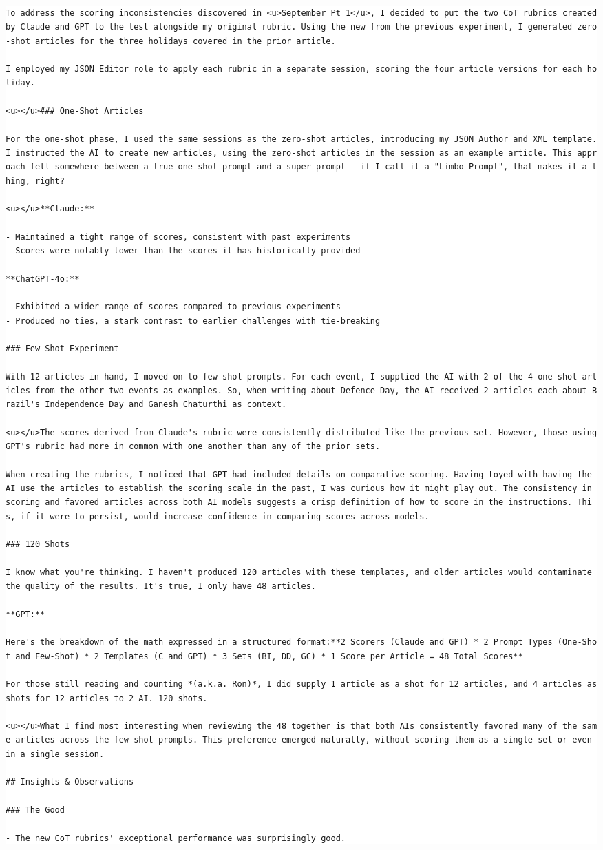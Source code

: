 ```
To address the scoring inconsistencies discovered in <u>September Pt 1</u>, I decided to put the two CoT rubrics created by Claude and GPT to the test alongside my original rubric. Using the new from the previous experiment, I generated zero-shot articles for the three holidays covered in the prior article.

I employed my JSON Editor role to apply each rubric in a separate session, scoring the four article versions for each holiday.

<u></u>### One-Shot Articles

For the one-shot phase, I used the same sessions as the zero-shot articles, introducing my JSON Author and XML template. I instructed the AI to create new articles, using the zero-shot articles in the session as an example article. This approach fell somewhere between a true one-shot prompt and a super prompt - if I call it a "Limbo Prompt", that makes it a thing, right?

<u></u>**Claude:**

- Maintained a tight range of scores, consistent with past experiments
- Scores were notably lower than the scores it has historically provided

**ChatGPT-4o:**

- Exhibited a wider range of scores compared to previous experiments
- Produced no ties, a stark contrast to earlier challenges with tie-breaking

### Few-Shot Experiment

With 12 articles in hand, I moved on to few-shot prompts. For each event, I supplied the AI with 2 of the 4 one-shot articles from the other two events as examples. So, when writing about Defence Day, the AI received 2 articles each about Brazil's Independence Day and Ganesh Chaturthi as context.

<u></u>The scores derived from Claude's rubric were consistently distributed like the previous set. However, those using GPT's rubric had more in common with one another than any of the prior sets.

When creating the rubrics, I noticed that GPT had included details on comparative scoring. Having toyed with having the AI use the articles to establish the scoring scale in the past, I was curious how it might play out. The consistency in scoring and favored articles across both AI models suggests a crisp definition of how to score in the instructions. This, if it were to persist, would increase confidence in comparing scores across models.

### 120 Shots

I know what you're thinking. I haven't produced 120 articles with these templates, and older articles would contaminate the quality of the results. It's true, I only have 48 articles.

**GPT:**

Here's the breakdown of the math expressed in a structured format:**2 Scorers (Claude and GPT) * 2 Prompt Types (One-Shot and Few-Shot) * 2 Templates (C and GPT) * 3 Sets (BI, DD, GC) * 1 Score per Article = 48 Total Scores**

For those still reading and counting *(a.k.a. Ron)*, I did supply 1 article as a shot for 12 articles, and 4 articles as shots for 12 articles to 2 AI. 120 shots.

<u></u>What I find most interesting when reviewing the 48 together is that both AIs consistently favored many of the same articles across the few-shot prompts. This preference emerged naturally, without scoring them as a single set or even in a single session.

## Insights & Observations

### The Good

- The new CoT rubrics' exceptional performance was surprisingly good.
```